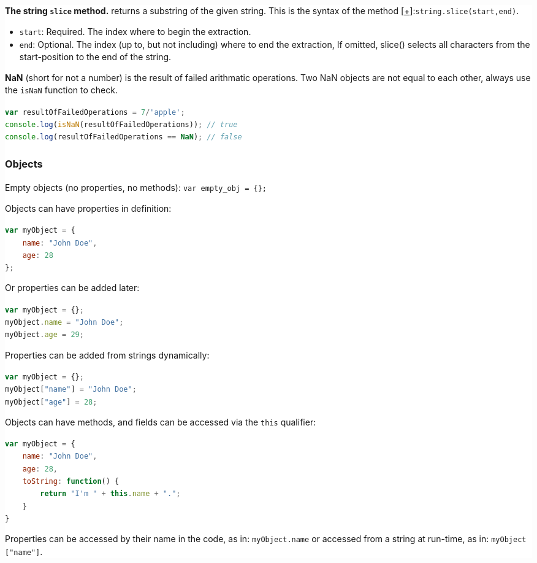 **The string `slice` method.** returns a substring of the given string. This is the syntax of the method [[+](http://www.w3schools.com/jsref/jsref_slice_string.asp)]:`string.slice(start,end)`.


* `start`: Required. The index where to begin the extraction.
* `end`: Optional. The index (up to, but not including) where to end the extraction, If omitted, slice() selects all characters from the start-position to the end of the string.

**NaN** (short for not a number) is the result of failed arithmatic operations. Two NaN objects are not equal to each other, always use the `isNaN` function to check.

```javascript
var resultOfFailedOperations = 7/'apple';
console.log(isNaN(resultOfFailedOperations)); // true
console.log(resultOfFailedOperations == NaN); // false
```

### Objects
Empty objects (no properties, no methods): `var empty_obj = {};`

Objects can have properties in definition:

```javascript
var myObject = {
    name: "John Doe",
    age: 28
}; 
```

Or properties can be added later:

```javascript
var myObject = {};
myObject.name = "John Doe";
myObject.age = 29;
```

Properties can be added from strings dynamically:

```javascript
var myObject = {};
myObject["name"] = "John Doe";
myObject["age"] = 28;
```

Objects can have methods, and fields can be accessed via the `this` qualifier:

```javascript
var myObject = {
    name: "John Doe",
    age: 28,
    toString: function() {
        return "I'm " + this.name + ".";
    }
}
```

Properties can be accessed by their name in the code, as in: `myObject.name` or accessed from a string at run-time, as in: `myObject["name"]`.
